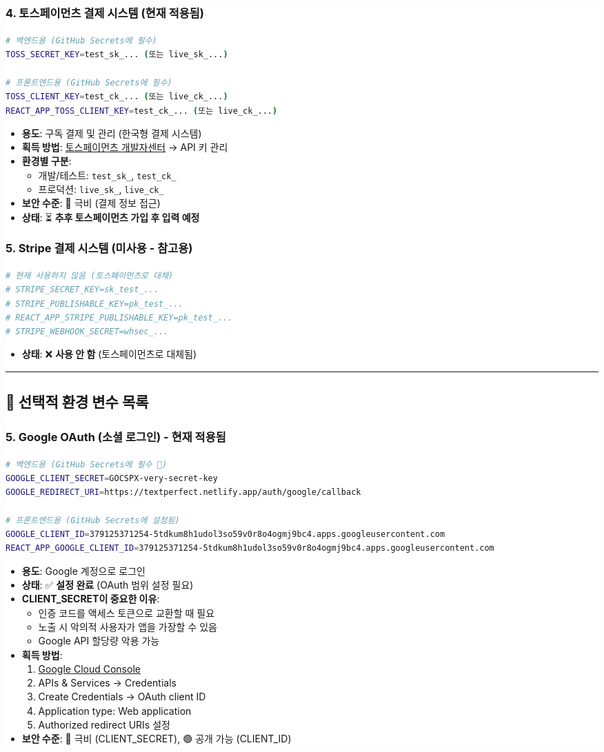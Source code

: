 ### 4. 토스페이먼츠 결제 시스템 (현재 적용됨)
```bash
# 백엔드용 (GitHub Secrets에 필수)
TOSS_SECRET_KEY=test_sk_... (또는 live_sk_...)

# 프론트엔드용 (GitHub Secrets에 필수)
TOSS_CLIENT_KEY=test_ck_... (또는 live_ck_...)
REACT_APP_TOSS_CLIENT_KEY=test_ck_... (또는 live_ck_...)
```
- **용도**: 구독 결제 및 관리 (한국형 결제 시스템)
- **획득 방법**: [토스페이먼츠 개발자센터](https://developers.tosspayments.com/) → API 키 관리
- **환경별 구분**:
  - 개발/테스트: `test_sk_`, `test_ck_`
  - 프로덕션: `live_sk_`, `live_ck_`
- **보안 수준**: 🔴 극비 (결제 정보 접근)
- **상태**: ⏳ **추후 토스페이먼츠 가입 후 입력 예정**

### 5. Stripe 결제 시스템 (미사용 - 참고용)
```bash
# 현재 사용하지 않음 (토스페이먼츠로 대체)
# STRIPE_SECRET_KEY=sk_test_...
# STRIPE_PUBLISHABLE_KEY=pk_test_...
# REACT_APP_STRIPE_PUBLISHABLE_KEY=pk_test_...
# STRIPE_WEBHOOK_SECRET=whsec_...
```
- **상태**: ❌ **사용 안 함** (토스페이먼츠로 대체됨)

---

## 🔗 선택적 환경 변수 목록

### 5. Google OAuth (소셜 로그인) - 현재 적용됨
```bash
# 백엔드용 (GitHub Secrets에 필수 🔴)
GOOGLE_CLIENT_SECRET=GOCSPX-very-secret-key
GOOGLE_REDIRECT_URI=https://textperfect.netlify.app/auth/google/callback

# 프론트엔드용 (GitHub Secrets에 설정됨)
GOOGLE_CLIENT_ID=379125371254-5tdkum8h1udol3so59v0r8o4ogmj9bc4.apps.googleusercontent.com
REACT_APP_GOOGLE_CLIENT_ID=379125371254-5tdkum8h1udol3so59v0r8o4ogmj9bc4.apps.googleusercontent.com
```
- **용도**: Google 계정으로 로그인
- **상태**: ✅ **설정 완료** (OAuth 범위 설정 필요)
- **CLIENT_SECRET이 중요한 이유**:
  - 인증 코드를 액세스 토큰으로 교환할 때 필요
  - 노출 시 악의적 사용자가 앱을 가장할 수 있음
  - Google API 할당량 악용 가능
- **획득 방법**:
  1. [Google Cloud Console](https://console.cloud.google.com/)
  2. APIs & Services → Credentials
  3. Create Credentials → OAuth client ID
  4. Application type: Web application
  5. Authorized redirect URIs 설정
- **보안 수준**: 🔴 극비 (CLIENT_SECRET), 🟢 공개 가능 (CLIENT_ID)
